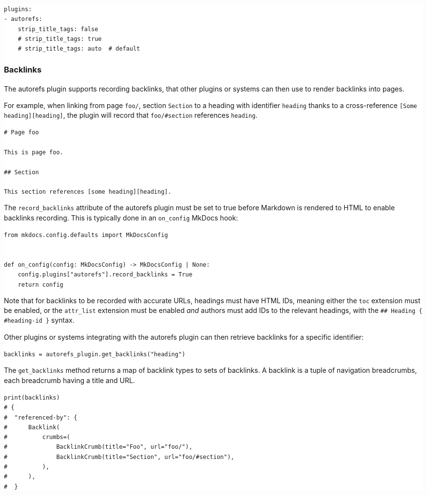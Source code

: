 ```
plugins:
- autorefs:
    strip_title_tags: false
    # strip_title_tags: true
    # strip_title_tags: auto  # default
```

### Backlinks

The autorefs plugin supports recording backlinks, that other plugins or systems can then use to render backlinks into pages.

For example, when linking from page `foo/`, section `Section` to a heading with identifier `heading` thanks to a cross-reference `[Some heading][heading]`, the plugin will record that `foo/#section` references `heading`.

```
# Page foo

This is page foo.

## Section

This section references [some heading][heading].
```

The `record_backlinks` attribute of the autorefs plugin must be set to true before Markdown is rendered to HTML to enable backlinks recording. This is typically done in an `on_config` MkDocs hook:

```
from mkdocs.config.defaults import MkDocsConfig


def on_config(config: MkDocsConfig) -> MkDocsConfig | None:
    config.plugins["autorefs"].record_backlinks = True
    return config
```

Note that for backlinks to be recorded with accurate URLs, headings must have HTML IDs, meaning either the `toc` extension must be enabled, or the `attr_list` extension must be enabled *and* authors must add IDs to the relevant headings, with the `## Heading { #heading-id }` syntax.

Other plugins or systems integrating with the autorefs plugin can then retrieve backlinks for a specific identifier:

```
backlinks = autorefs_plugin.get_backlinks("heading")
```

The `get_backlinks` method returns a map of backlink types to sets of backlinks. A backlink is a tuple of navigation breadcrumbs, each breadcrumb having a title and URL.

```
print(backlinks)
# {
#  "referenced-by": {
#      Backlink(
#          crumbs=(
#              BacklinkCrumb(title="Foo", url="foo/"),
#              BacklinkCrumb(title="Section", url="foo/#section"),
#          ),
#      ),
#  }
```
